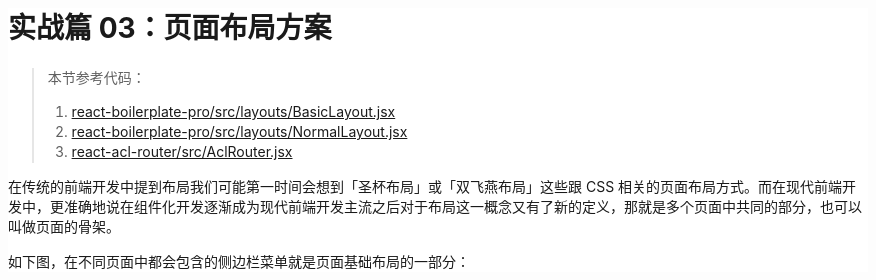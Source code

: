 # 实战篇 03：页面布局方案

> 本节参考代码：
>
> 1.  [react-boilerplate-pro/src/layouts/BasicLayout.jsx][react-boilerplate-pro_src_layouts_basiclayout.jsx]
> 2.  [react-boilerplate-pro/src/layouts/NormalLayout.jsx][react-boilerplate-pro_src_layouts_normallayout.jsx]
> 3.  [react-acl-router/src/AclRouter.jsx][react-acl-router_src_aclrouter.jsx]

在传统的前端开发中提到布局我们可能第一时间会想到「圣杯布局」或「双飞燕布局」这些跟 CSS 相关的页面布局方式。而在现代前端开发中，更准确地说在组件化开发逐渐成为现代前端开发主流之后对于布局这一概念又有了新的定义，那就是多个页面中共同的部分，也可以叫做页面的骨架。

如下图，在不同页面中都会包含的侧边栏菜单就是页面基础布局的一部分：


[react-boilerplate-pro_src_layouts_basiclayout.jsx]: https://github.com/AlanWei/react-boilerplate-pro/blob/master/src/layouts/BasicLayout.jsx
[react-boilerplate-pro_src_layouts_normallayout.jsx]: https://github.com/AlanWei/react-boilerplate-pro/blob/master/src/layouts/NormalLayout.jsx
[react-acl-router_src_aclrouter.jsx]: https://github.com/AlanWei/react-acl-router/blob/master/src/AclRouter.jsx
[202202221104427.png]: https://s.poetries.work/images/202202221104427.png
[202202221105039.png]: https://s.poetries.work/images/202202221105039.png
[anti-pattern]: https://zh.wikipedia.org/wiki/%E5%8F%8D%E9%9D%A2%E6%A8%A1%E5%BC%8F
[202202221105627.png]: https://s.poetries.work/images/202202221105627.png